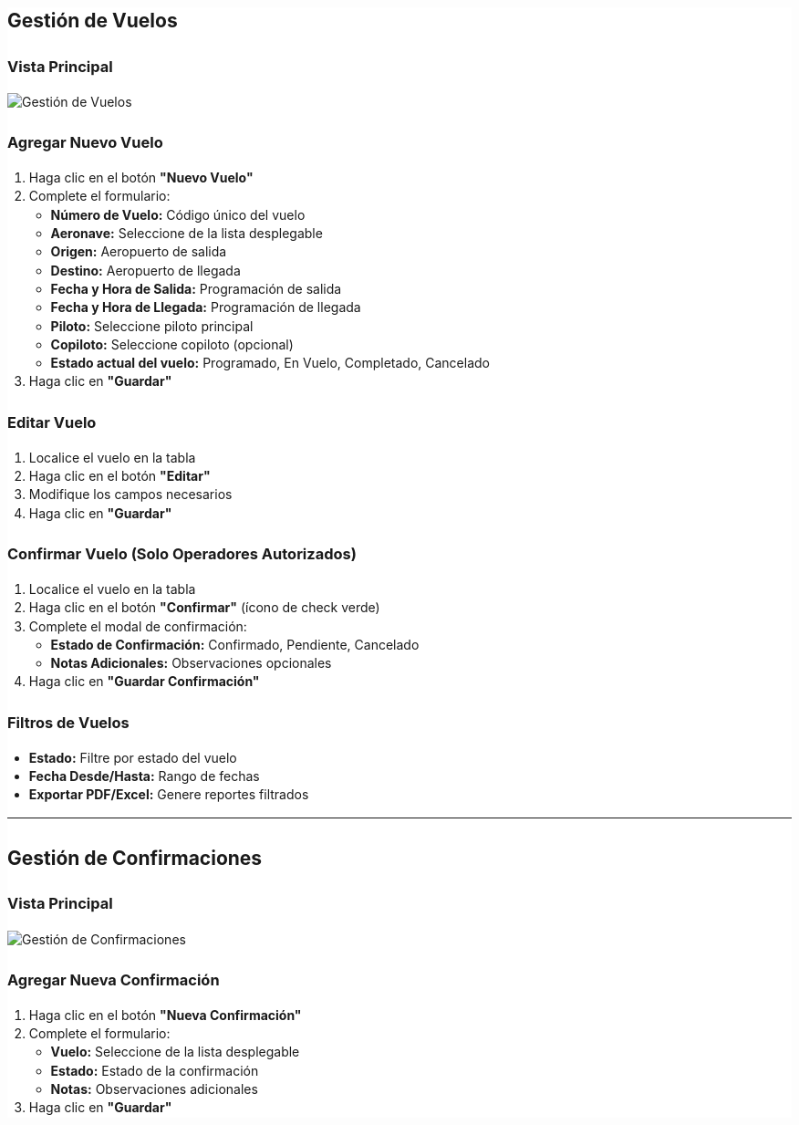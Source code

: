 ## Gestión de Vuelos

### Vista Principal
![Gestión de Vuelos](https://via.placeholder.com/1200x600/6f42c1/ffffff?text=Gestión+de+Vuelos)

### Agregar Nuevo Vuelo
1. Haga clic en el botón **"Nuevo Vuelo"**
2. Complete el formulario:
   - **Número de Vuelo:** Código único del vuelo
   - **Aeronave:** Seleccione de la lista desplegable
   - **Origen:** Aeropuerto de salida
   - **Destino:** Aeropuerto de llegada
   - **Fecha y Hora de Salida:** Programación de salida
   - **Fecha y Hora de Llegada:** Programación de llegada
   - **Piloto:** Seleccione piloto principal
   - **Copiloto:** Seleccione copiloto (opcional)
   - **Estado actual del vuelo:** Programado, En Vuelo, Completado, Cancelado
3. Haga clic en **"Guardar"**

### Editar Vuelo
1. Localice el vuelo en la tabla
2. Haga clic en el botón **"Editar"**
3. Modifique los campos necesarios
4. Haga clic en **"Guardar"**

### Confirmar Vuelo (Solo Operadores Autorizados)
1. Localice el vuelo en la tabla
2. Haga clic en el botón **"Confirmar"** (ícono de check verde)
3. Complete el modal de confirmación:
   - **Estado de Confirmación:** Confirmado, Pendiente, Cancelado
   - **Notas Adicionales:** Observaciones opcionales
4. Haga clic en **"Guardar Confirmación"**

### Filtros de Vuelos
- **Estado:** Filtre por estado del vuelo
- **Fecha Desde/Hasta:** Rango de fechas
- **Exportar PDF/Excel:** Genere reportes filtrados

---

## Gestión de Confirmaciones

### Vista Principal
![Gestión de Confirmaciones](https://via.placeholder.com/1200x600/dc3545/ffffff?text=Gestión+de+Confirmaciones)

### Agregar Nueva Confirmación
1. Haga clic en el botón **"Nueva Confirmación"**
2. Complete el formulario:
   - **Vuelo:** Seleccione de la lista desplegable
   - **Estado:** Estado de la confirmación
   - **Notas:** Observaciones adicionales
3. Haga clic en **"Guardar"**
